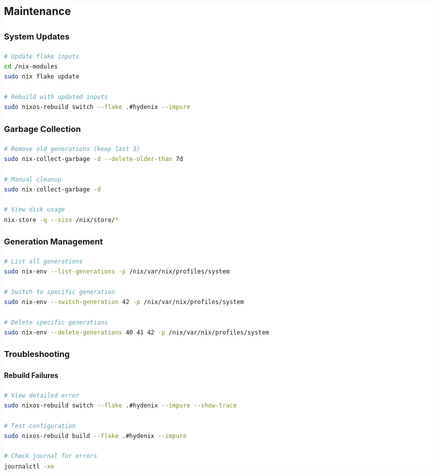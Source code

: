 ## Maintenance

### System Updates

```bash
# Update flake inputs
cd /nix-modules
sudo nix flake update

# Rebuild with updated inputs
sudo nixos-rebuild switch --flake .#hydenix --impure
```

### Garbage Collection

```bash
# Remove old generations (keep last 3)
sudo nix-collect-garbage -d --delete-older-than 7d

# Manual cleanup
sudo nix-collect-garbage -d

# View disk usage
nix-store -q --size /nix/store/*
```

### Generation Management

```bash
# List all generations
sudo nix-env --list-generations -p /nix/var/nix/profiles/system

# Switch to specific generation
sudo nix-env --switch-generation 42 -p /nix/var/nix/profiles/system

# Delete specific generations
sudo nix-env --delete-generations 40 41 42 -p /nix/var/nix/profiles/system
```

### Troubleshooting

#### Rebuild Failures

```bash
# View detailed error
sudo nixos-rebuild switch --flake .#hydenix --impure --show-trace

# Test configuration
sudo nixos-rebuild build --flake .#hydenix --impure

# Check journal for errors
journalctl -xe
```
